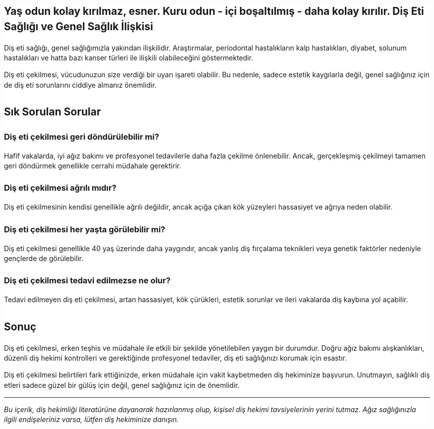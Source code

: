 ## Yaş odun kolay kırılmaz, esner. Kuru odun - içi boşaltılmış - daha kolay kırılır. Diş Eti Sağlığı ve Genel Sağlık İlişkisi

Diş eti sağlığı, genel sağlığımızla yakından ilişkilidir. Araştırmalar, periodontal hastalıkların kalp hastalıkları, diyabet, solunum hastalıkları ve hatta bazı kanser türleri ile ilişkili olabileceğini göstermektedir.

Diş eti çekilmesi, vücudunuzun size verdiği bir uyarı işareti olabilir. Bu nedenle, sadece estetik kaygılarla değil, genel sağlığınız için de diş eti sorunlarını ciddiye almanız önemlidir.

## Sık Sorulan Sorular

### Diş eti çekilmesi geri döndürülebilir mi?

Hafif vakalarda, iyi ağız bakımı ve profesyonel tedavilerle daha fazla çekilme önlenebilir. Ancak, gerçekleşmiş çekilmeyi tamamen geri döndürmek genellikle cerrahi müdahale gerektirir.

### Diş eti çekilmesi ağrılı mıdır?

Diş eti çekilmesinin kendisi genellikle ağrılı değildir, ancak açığa çıkan kök yüzeyleri hassasiyet ve ağrıya neden olabilir.

### Diş eti çekilmesi her yaşta görülebilir mi?

Diş eti çekilmesi genellikle 40 yaş üzerinde daha yaygındır, ancak yanlış diş fırçalama teknikleri veya genetik faktörler nedeniyle gençlerde de görülebilir.

### Diş eti çekilmesi tedavi edilmezse ne olur?

Tedavi edilmeyen diş eti çekilmesi, artan hassasiyet, kök çürükleri, estetik sorunlar ve ileri vakalarda diş kaybına yol açabilir.

## Sonuç

Diş eti çekilmesi, erken teşhis ve müdahale ile etkili bir şekilde yönetilebilen yaygın bir durumdur. Doğru ağız bakımı alışkanlıkları, düzenli diş hekimi kontrolleri ve gerektiğinde profesyonel tedaviler, diş eti sağlığınızı korumak için esastır.

Diş eti çekilmesi belirtileri fark ettiğinizde, erken müdahale için vakit kaybetmeden diş hekiminize başvurun. Unutmayın, sağlıklı diş etleri sadece güzel bir gülüş için değil, genel sağlığınız için de önemlidir.

---

*Bu içerik, diş hekimliği literatürüne dayanarak hazırlanmış olup, kişisel diş hekimi tavsiyelerinin yerini tutmaz. Ağız sağlığınızla ilgili endişeleriniz varsa, lütfen diş hekiminize danışın.*
